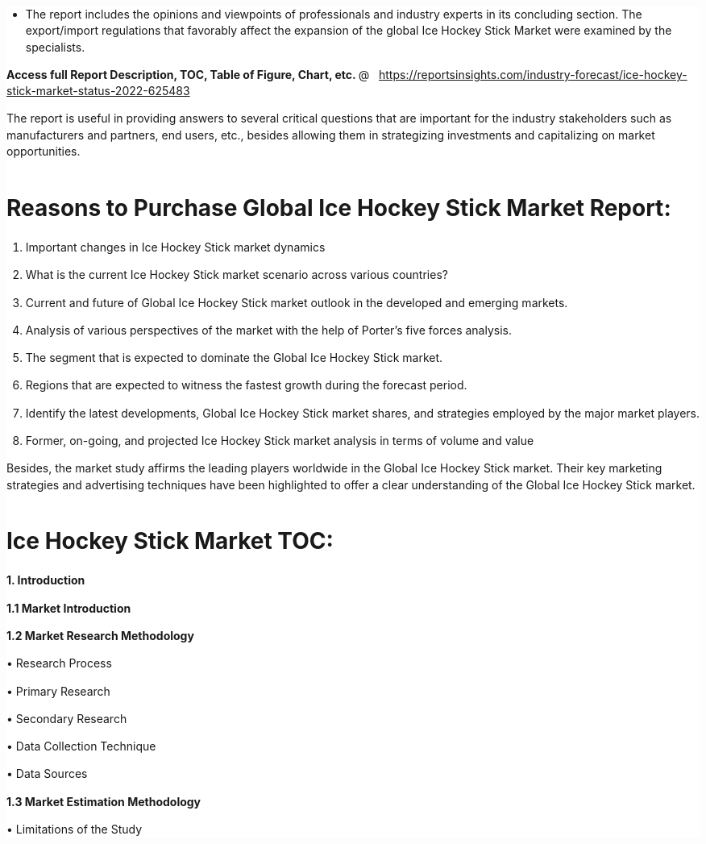 - The report includes the opinions and viewpoints of professionals and industry experts in its concluding section. The export/import regulations that favorably affect the expansion of the global Ice Hockey Stick Market were examined by the specialists.

<strong>Access full Report Description, TOC, Table of Figure, Chart, etc. </strong>@   <a href=https://reportsinsights.com/industry-forecast/ice-hockey-stick-market-status-2022-625483 style=color:#0000ff;>https://reportsinsights.com/industry-forecast/ice-hockey-stick-market-status-2022-625483</a>

The report is useful in providing answers to several critical questions that are important for the industry stakeholders such as manufacturers and partners, end users, etc., besides allowing them in strategizing investments and capitalizing on market opportunities.

# <strong>Reasons to Purchase Global Ice Hockey Stick Market Report:</strong>

1. Important changes in Ice Hockey Stick market dynamics

2. What is the current Ice Hockey Stick market scenario across various countries?

3. Current and future of Global Ice Hockey Stick market outlook in the developed and emerging markets.

4. Analysis of various perspectives of the market with the help of Porter’s five forces analysis.

5. The segment that is expected to dominate the Global Ice Hockey Stick market.

6. Regions that are expected to witness the fastest growth during the forecast period.

7. Identify the latest developments, Global Ice Hockey Stick market shares, and strategies employed by the major market players.

8. Former, on-going, and projected Ice Hockey Stick market analysis in terms of volume and value

Besides, the market study affirms the leading players worldwide in the Global Ice Hockey Stick market. Their key marketing strategies and advertising techniques have been highlighted to offer a clear understanding of the Global Ice Hockey Stick market.

# <strong>Ice Hockey Stick Market TOC:</strong>

<strong>1. Introduction</strong>

<strong>1.1 Market Introduction</strong>

<strong>1.2 Market Research Methodology</strong>

• Research Process

• Primary Research

• Secondary Research

• Data Collection Technique

• Data Sources

<strong>1.3 Market Estimation Methodology</strong>

• Limitations of the Study
